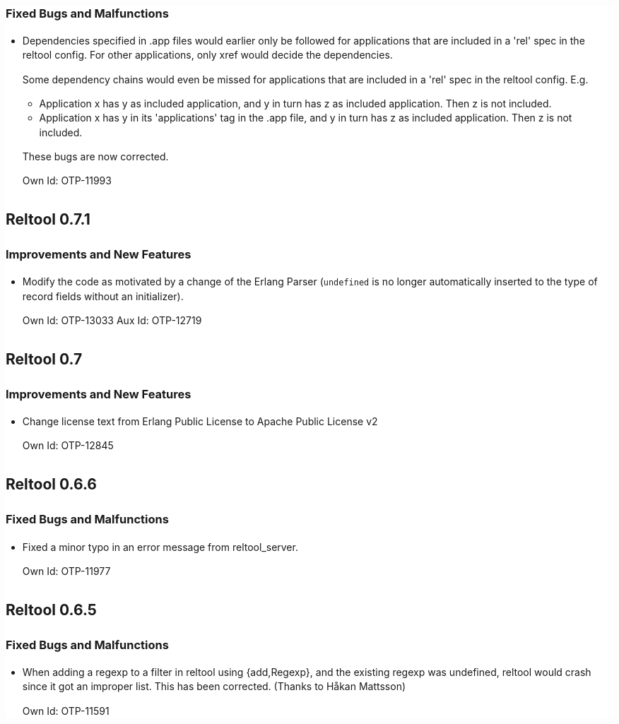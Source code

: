 ### Fixed Bugs and Malfunctions

- Dependencies specified in .app files would earlier only be followed for
  applications that are included in a 'rel' spec in the reltool config. For
  other applications, only xref would decide the dependencies.

  Some dependency chains would even be missed for applications that are included
  in a 'rel' spec in the reltool config. E.g.

  - Application x has y as included application, and y in turn has z as included
    application. Then z is not included.
  - Application x has y in its 'applications' tag in the .app file, and y in
    turn has z as included application. Then z is not included.

  These bugs are now corrected.

  Own Id: OTP-11993

## Reltool 0.7.1

### Improvements and New Features

- Modify the code as motivated by a change of the Erlang Parser (`undefined` is
  no longer automatically inserted to the type of record fields without an
  initializer).

  Own Id: OTP-13033 Aux Id: OTP-12719

## Reltool 0.7

### Improvements and New Features

- Change license text from Erlang Public License to Apache Public License v2

  Own Id: OTP-12845

## Reltool 0.6.6

### Fixed Bugs and Malfunctions

- Fixed a minor typo in an error message from reltool_server.

  Own Id: OTP-11977

## Reltool 0.6.5

### Fixed Bugs and Malfunctions

- When adding a regexp to a filter in reltool using \{add,Regexp\}, and the
  existing regexp was undefined, reltool would crash since it got an improper
  list. This has been corrected. (Thanks to Håkan Mattsson)

  Own Id: OTP-11591
